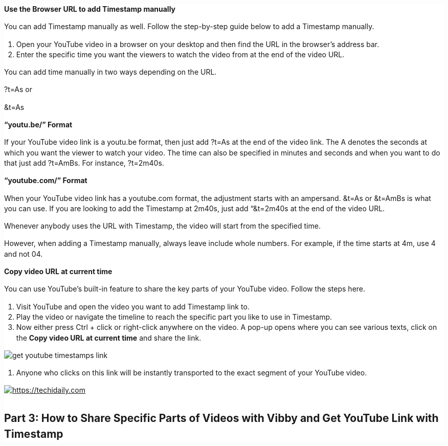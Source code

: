 **Use the Browser URL to add Timestamp manually**

You can add Timestamp manually as well. Follow the step-by-step guide below to add a Timestamp manually.

1. Open your YouTube video in a browser on your desktop and then find the URL in the browser’s address bar.
2. Enter the specific time you want the viewers to watch the video from at the end of the video URL.

You can add time manually in two ways depending on the URL.

?t=As or

&t=As

**“youtu.be/” Format**

If your YouTube video link is a youtu.be format, then just add ?t=As at the end of the video link. The A denotes the seconds at which you want the viewer to watch your video. The time can also be specified in minutes and seconds and when you want to do that just add ?t=AmBs. For instance, ?t=2m40s.

**“youtube.com/” Format**

When your YouTube video link has a youtube.com format, the adjustment starts with an ampersand. &t=As or &t=AmBs is what you can use. If you are looking to add the Timestamp at 2m40s, just add “&t=2m40s at the end of the video URL.

Whenever anybody uses the URL with Timestamp, the video will start from the specified time.

However, when adding a Timestamp manually, always leave include whole numbers. For example, if the time starts at 4m, use 4 and not 04.

**Copy video URL at current time**

You can use YouTube’s built-in feature to share the key parts of your YouTube video. Follow the steps here.

1. Visit YouTube and open the video you want to add Timestamp link to.
2. Play the video or navigate the timeline to reach the specific part you like to use in Timestamp.
3. Now either press Ctrl + click or right-click anywhere on the video. A pop-up opens where you can see various texts, click on the **Copy video URL at current time** and share the link.

![get youtube timestamps link](https://images.wondershare.com/filmora/article-images/copy-video-url-at-current-time.jpg)

1. Anyone who clicks on this link will be instantly transported to the exact segment of your YouTube video.


<a href="https://appsumo.8odi.net/c/5597632/2118306/7443" target="_top" id="2118306">
  <img src="//a.impactradius-go.com/display-ad/7443-2118306" border="0" alt="https://techidaily.com" width="728" height="90"/>
</a>
<img height="0" width="0" src="https://appsumo.8odi.net/i/5597632/2118306/7443" style="position:absolute;visibility:hidden;" border="0" />

## Part 3: How to Share Specific Parts of Videos with Vibby and Get YouTube Link with Timestamp
